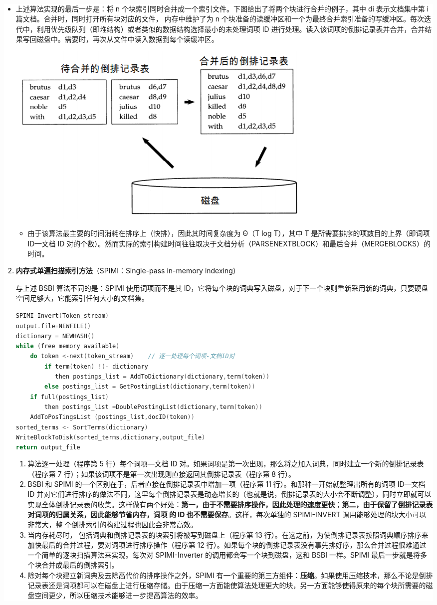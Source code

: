 * 上述算法实现的最后一步是：将 n 个块索引同时合并成一个索引文件。下图给出了将两个块进行合并的例子，其中 di 表示文档集中第 i 篇文档。合并时，同时打开所有块对应的文件， 内存中维护了为 n 个块准备的读缓冲区和一个为最终合并索引准备的写缓冲区。每次迭代中，利用优先级队列（即堆结构）或者类似的数据结构选择最小的未处理词项 ID 进行处理。读入该词项的倒排记录表并合并，合并结果写回磁盘中。需要时，再次从文件中读入数据到每个读缓冲区。
     
     ![image](./assets/merged.png)
     
     * 由于该算法最主要的时间消耗在排序上（快排），因此其时间复杂度为 Θ（T log T），其中 T 是所需要排序的项数目的上界（即词项 ID—文档 ID 对的个数）。然而实际的索引构建时间往往取决于文档分析（PARSENEXTBLOCK）和最后合并（MERGEBLOCKS）的 时间。
   
   


2. **内存式单遍扫描索引方法**（SPIMI：Single-pass in-memory indexing）

   与上述 BSBI 算法不同的是：SPIMI 使用词项而不是其 ID，它将每个块的词典写入磁盘，对于下一个块则重新采用新的词典，只要硬盘空间足够大，它能索引任何大小的文档集。

   ```c
   SPIMI-Invert(Token_stream)
   output.file=NEWFILE()
   dictionary = NEWHASH()
   while (free memory available)
       do token <-next(token_stream)    // 逐一处理每个词项-文档ID对
           if term(token) !(- dictionary
              then postings_list = AddToDictionary(dictionary,term(token))
           else postings_list = GetPostingList(dictionary,term(token))
       if full(postings_list)
           then postings_list =DoublePostingList(dictionary,term(token))
       AddToPosTingsList (postings_list,docID(token))
   sorted_terms <- SortTerms(dictionary)
   WriteBlockToDisk(sorted_terms,dictionary,output_file)
   return output_file
   ```

   1. 算法逐一处理（程序第 5 行）每个词项—文档 ID 对。如果词项是第一次出现，那么将之加入词典，同时建立一个新的倒排记录表（程序第 7 行）；如果该词项不是第一次出现则直接返回其倒排记录表（程序第 8 行）。
   2. BSBI 和 SPIMI 的一个区别在于，后者直接在倒排记录表中增加一项（程序第 11 行）。和那种一开始就整理出所有的词项 ID—文档 ID 并对它们进行排序的做法不同，这里每个倒排记录表是动态增长的（也就是说，倒排记录表的大小会不断调整），同时立即就可以实现全体倒排记录表的收集。这样做有两个好处：**第一，由于不需要排序操作，因此处理的速度更快**；**第二，由于保留了倒排记录表对词项的归属关系，因此能够节省内存，词项 的 ID 也不需要保存**。这样，每次单独的 SPIMI-INVERT 调用能够处理的块大小可以非常大，整 个倒排索引的构建过程也因此会非常高效。
   3. 当内存耗尽时， 包括词典和倒排记录表的块索引将被写到磁盘上（程序第 13 行）。在这之前，为使倒排记录表按照词典顺序排序来加快最后的合并过程，要对词项进行排序操作（程序第 12 行）。如果每个块的倒排记录表没有事先排好序，那么合并过程很难通过一个简单的逐块扫描算法来实现。每次对 SPIMI-Inverter 的调用都会写一个块到磁盘，这和 BSBI 一样。SPIMI 最后一步就是将多个块合并成最后的倒排索引。
   4. 除对每个块建立新词典及去除高代价的排序操作之外，SPIMI 有一个重要的第三方组件：**压缩**。如果使用压缩技术，那么不论是倒排记录表还是词项都可以在磁盘上进行压缩存储。由于压缩一方面能使算法处理更大的块，另一方面能够使得原来的每个块所需要的磁盘空间更少，所以压缩技术能够进一步提高算法的效率。
